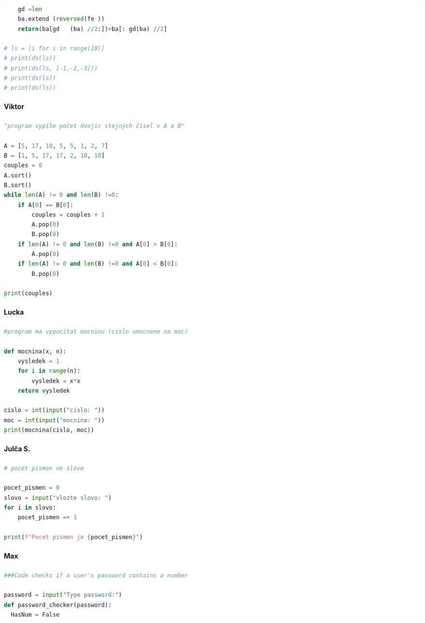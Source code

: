 ``` python
    gd =len
    ba.extend (reversed(fe ))
    return(ba[gd   (ba) //2:])+ba[: gd(ba) //2]

# ls = [i for i in range(10)]
# print(ds(ls))
# print(ds(ls, [-1,-2,-3]))
# print(ds(ls))
# print(ds(ls))
```
#### Viktor
``` python
"program vypíše počet dvojic stejných čísel v A a B" 

A = [5, 17, 10, 5, 5, 1, 2, 7] 
B = [1, 5, 17, 17, 2, 10, 10] 
couples = 0 
A.sort() 
B.sort() 
while len(A) != 0 and len(B) !=0: 
    if A[0] == B[0]: 
        couples = couples + 1 
        A.pop(0) 
        B.pop(0) 
    if len(A) != 0 and len(B) !=0 and A[0] > B[0]: 
        A.pop(0) 
    if len(A) != 0 and len(B) !=0 and A[0] < B[0]: 
        B.pop(0) 

print(couples)   
```
#### Lucka
``` python
#program ma vypocitat mocninu (cislo umocnene na moc)

def mocnina(x, n):
    vysledek = 1
    for i in range(n):
        vysledek = x*x
    return vysledek

cislo = int(input("cislo: "))
moc = int(input("mocnina: "))
print(mocnina(cislo, moc))
```
#### Julča S.
``` python
# pocet pismen ve slove

pocet_pismen = 0
slovo = input("vlozte slovo: ")
for i in slovo:
    pocet_pismen =+ 1

print(f"Pocet pismen je {pocet_pismen}")
```
#### Max
``` python
###Code checks if a user's password contains a number

password = input("Type password:")
def password_checker(password):
  HasNum = False
```